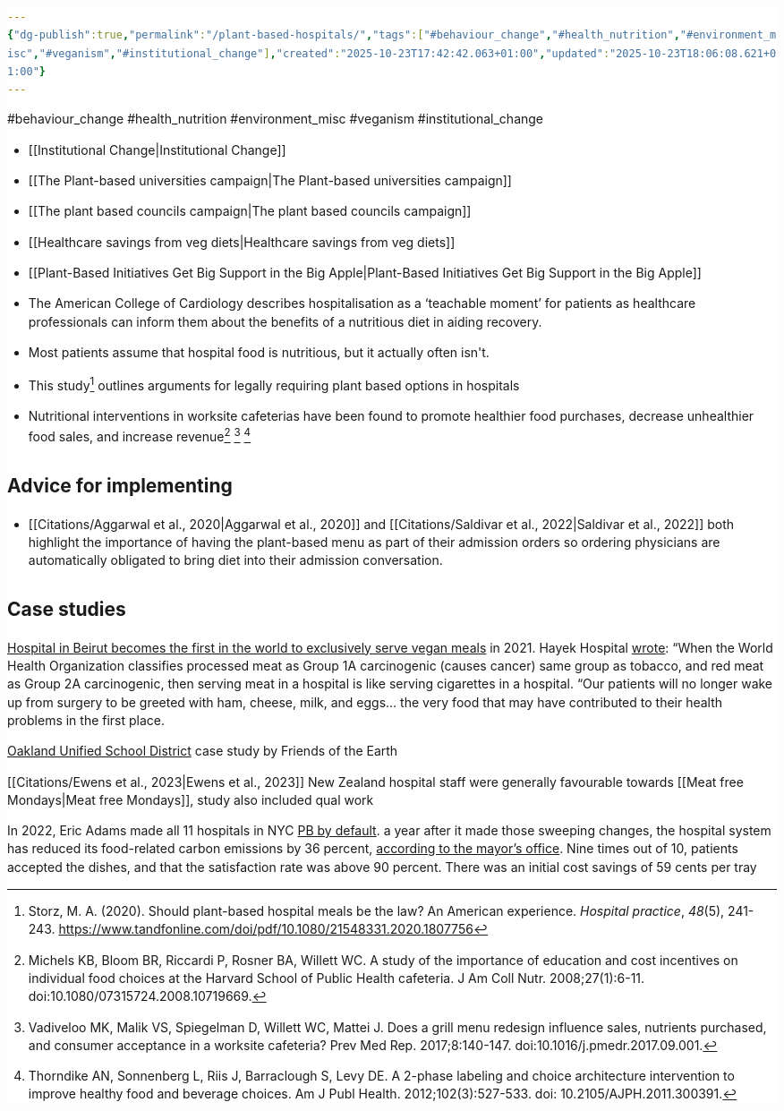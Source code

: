 ```yaml
---
{"dg-publish":true,"permalink":"/plant-based-hospitals/","tags":["#behaviour_change","#health_nutrition","#environment_misc","#veganism","#institutional_change"],"created":"2025-10-23T17:42:42.063+01:00","updated":"2025-10-23T18:06:08.621+01:00"}
---
```


#behaviour_change #health_nutrition #environment_misc #veganism #institutional_change 

- [[Institutional Change\|Institutional Change]]
- [[The Plant-based universities campaign\|The Plant-based universities campaign]]
- [[The plant based councils campaign\|The plant based councils campaign]]
- [[Healthcare savings from veg diets\|Healthcare savings from veg diets]]
- [[Plant-Based Initiatives Get Big Support in the Big Apple\|Plant-Based Initiatives Get Big Support in the Big Apple]]

- The American College of Cardiology describes hospitalisation as a ‘teachable moment’ for patients as healthcare professionals can inform them about the benefits of a nutritious diet in aiding recovery.
- Most patients assume that hospital food is nutritious, but it actually often isn't.
- This study[^1] outlines arguments for legally requiring plant based options in hospitals
- Nutritional interventions in worksite cafeterias have been found to promote healthier food purchases, decrease unhealthier food sales, and increase revenue[^2] [^3] [^4]
## Advice for implementing
- [[Citations/Aggarwal et al., 2020\|Aggarwal et al., 2020]] and [[Citations/Saldivar et al., 2022\|Saldivar et al., 2022]] both highlight the importance of having the plant-based menu as part of their admission orders so ordering physicians are automatically obligated to bring diet into their admission conversation.  
## Case studies 
[Hospital in Beirut becomes the first in the world to exclusively serve vegan meals](https://www.veganfoodandliving.com/news/hospital-beirut-first-only-vegan-meals/) in 2021. Hayek Hospital [wrote](https://www.greenqueen.com.hk/worlds-first-vegan-hospital-lebanons-hayek-centre-becomes-first-to-serve-only-plant-based-food/): “When the World Health Organization classifies processed meat as Group 1A carcinogenic (causes cancer) same group as tobacco, and red meat as Group 2A carcinogenic, then serving meat in a hospital is like serving cigarettes in a hospital. “Our patients will no longer wake up from surgery to be greeted with ham, cheese, milk, and eggs… the very food that may have contributed to their health problems in the first place.

[Oakland Unified School District]([https://foe.org/resources/shrinking-carbon-water-footprint-school-food/#:~:text=Friends%20of%20the%20Earth's%20new,students'%20access%20to%20healthful%20food](https://foe.org/resources/shrinking-carbon-water-footprint-school-food/#:~:text=Friends%20of%20the%20Earth%27s%20new,students%27%20access%20to%20healthful%20food)) case study by Friends of the Earth

[[Citations/Ewens et al., 2023\|Ewens et al., 2023]] New Zealand hospital staff were generally favourable towards [[Meat free Mondays\|Meat free Mondays]], study also included qual work 

In 2022, Eric Adams made all 11 hospitals in NYC [PB by default](https://www.nytimes.com/2023/08/31/climate/new-york-hospitals-vegan-meals.html?searchResultPosition=1). a year after it made those sweeping changes, the hospital system has reduced its food-related carbon emissions by 36 percent, [according to the mayor’s office](https://www.nyc.gov/office-of-the-mayor/news/263-23/mayor-adams-commits-reducing-city-s-food-based-emissions-33-percent-2030-after-releasing#/0). Nine times out of 10, patients accepted the dishes, and that the satisfaction rate was above 90 percent. There was an initial cost savings of 59 cents per tray


[^1]: Storz, M. A. (2020). Should plant-based hospital meals be the law? An American experience. _Hospital practice_, _48_(5), 241-243. https://www.tandfonline.com/doi/pdf/10.1080/21548331.2020.1807756
[^2]: Michels KB, Bloom BR, Riccardi P, Rosner BA, Willett WC. A study of the importance of education and cost incentives on individual food choices at the Harvard School of Public Health cafeteria. J Am Coll Nutr. 2008;27(1):6-11. doi:10.1080/07315724.2008.10719669.
[^3]: Vadiveloo MK, Malik VS, Spiegelman D, Willett WC, Mattei J. Does a grill menu redesign influence sales, nutrients purchased, and consumer acceptance in a worksite cafeteria? Prev Med Rep. 2017;8:140-147. doi:10.1016/j.pmedr.2017.09.001.
[^4]: Thorndike AN, Sonnenberg L, Riis J, Barraclough S, Levy DE. A 2-phase labeling and choice architecture intervention to improve healthy food and beverage choices. Am J Publ Health. 2012;102(3):527-533. doi: 10.2105/AJPH.2011.300391.
[^5]: https://assets.researchsquare.com/files/rs-3485989/v1/a2933b8e-9742-48b1-b613-8232e8b32645.pdf?c=1700822888